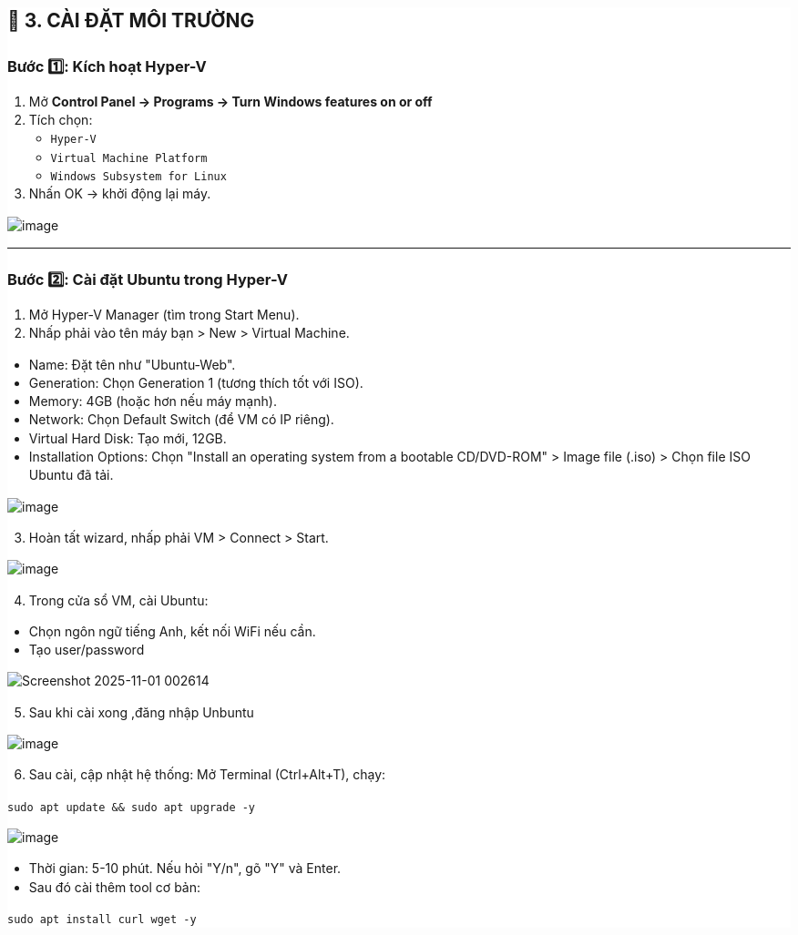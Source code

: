 
## 🧱 3. CÀI ĐẶT MÔI TRƯỜNG

### Bước 1️⃣: Kích hoạt Hyper-V
1. Mở **Control Panel → Programs → Turn Windows features on or off**  
2. Tích chọn:  
   - `Hyper-V`
   - `Virtual Machine Platform`
   - `Windows Subsystem for Linux`
3. Nhấn OK → khởi động lại máy.
<img width="622" height="515" alt="image" src="https://github.com/user-attachments/assets/de625e7a-21bd-4c18-837e-f4c25437c45a" />

---

### Bước 2️⃣: Cài đặt Ubuntu trong Hyper-V
1. Mở Hyper-V Manager (tìm trong Start Menu).
2. Nhấp phải vào tên máy bạn > New > Virtual Machine.
+ Name: Đặt tên như "Ubuntu-Web".
+ Generation: Chọn Generation 1 (tương thích tốt với ISO).
+ Memory: 4GB (hoặc hơn nếu máy mạnh).
+ Network: Chọn Default Switch (để VM có IP riêng).
+ Virtual Hard Disk: Tạo mới, 12GB.
+ Installation Options: Chọn "Install an operating system from a bootable CD/DVD-ROM" > Image file (.iso) > Chọn file ISO Ubuntu đã tải.
<img width="883" height="666" alt="image" src="https://github.com/user-attachments/assets/0a06c257-f43d-451f-8ec2-4b85a6ca0757" />  
 
3. Hoàn tất wizard, nhấp phải VM > Connect > Start.
<img width="813" height="609" alt="image" src="https://github.com/user-attachments/assets/bdad9dcc-2619-4448-b571-0b58dd652809" /> 

4. Trong cửa sổ VM, cài Ubuntu:
+ Chọn ngôn ngữ tiếng Anh, kết nối WiFi nếu cần.
+ Tạo user/password
<img width="1283" height="595" alt="Screenshot 2025-11-01 002614" src="https://github.com/user-attachments/assets/6174e99b-88b0-45d0-b747-988850b080aa" />

5. Sau khi cài xong ,đăng nhập Unbuntu
<img width="1032" height="626" alt="image" src="https://github.com/user-attachments/assets/73946c0d-237b-458d-bb3d-bb82368a5447" />

6. Sau cài, cập nhật hệ thống: Mở Terminal (Ctrl+Alt+T), chạy:

```
sudo apt update && sudo apt upgrade -y
```

<img width="734" height="283" alt="image" src="https://github.com/user-attachments/assets/8e1c3735-e261-4447-b1cf-d91eecb2004c" />

+ Thời gian: 5-10 phút. Nếu hỏi "Y/n", gõ "Y" và Enter.
+ Sau đó cài thêm tool cơ bản:

```
sudo apt install curl wget -y
```
